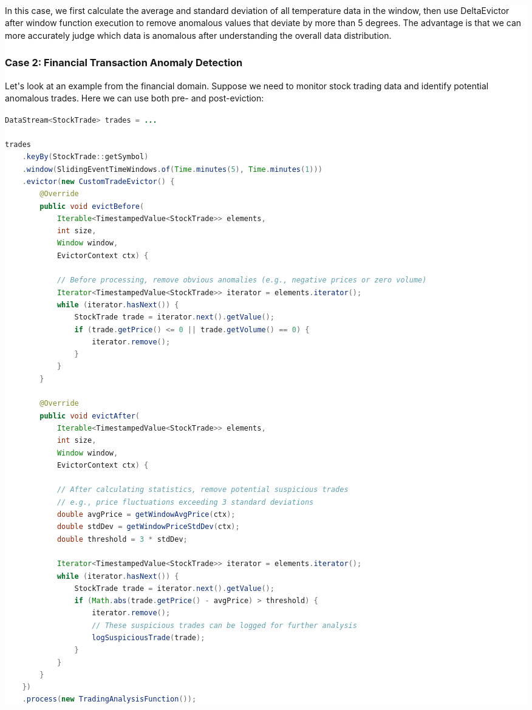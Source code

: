 
In this case, we first calculate the average and standard deviation of all temperature data in the window, then use DeltaEvictor after window function execution to remove anomalous values that deviate by more than 5 degrees. The advantage is that we can more accurately judge which data is anomalous after understanding the overall data distribution.

### Case 2: Financial Transaction Anomaly Detection

Let's look at an example from the financial domain. Suppose we need to monitor stock trading data and identify potential anomalous trades. Here we can use both pre- and post-eviction:

```java
DataStream<StockTrade> trades = ...

trades
    .keyBy(StockTrade::getSymbol)
    .window(SlidingEventTimeWindows.of(Time.minutes(5), Time.minutes(1)))
    .evictor(new CustomTradeEvictor() {
        @Override
        public void evictBefore(
            Iterable<TimestampedValue<StockTrade>> elements,
            int size,
            Window window,
            EvictorContext ctx) {
            
            // Before processing, remove obvious anomalies (e.g., negative prices or zero volume)
            Iterator<TimestampedValue<StockTrade>> iterator = elements.iterator();
            while (iterator.hasNext()) {
                StockTrade trade = iterator.next().getValue();
                if (trade.getPrice() <= 0 || trade.getVolume() == 0) {
                    iterator.remove();
                }
            }
        }

        @Override
        public void evictAfter(
            Iterable<TimestampedValue<StockTrade>> elements,
            int size,
            Window window,
            EvictorContext ctx) {
            
            // After calculating statistics, remove potential suspicious trades
            // e.g., price fluctuations exceeding 3 standard deviations
            double avgPrice = getWindowAvgPrice(ctx);
            double stdDev = getWindowPriceStdDev(ctx);
            double threshold = 3 * stdDev;

            Iterator<TimestampedValue<StockTrade>> iterator = elements.iterator();
            while (iterator.hasNext()) {
                StockTrade trade = iterator.next().getValue();
                if (Math.abs(trade.getPrice() - avgPrice) > threshold) {
                    iterator.remove();
                    // These suspicious trades can be logged for further analysis
                    logSuspiciousTrade(trade);
                }
            }
        }
    })
    .process(new TradingAnalysisFunction());
```
